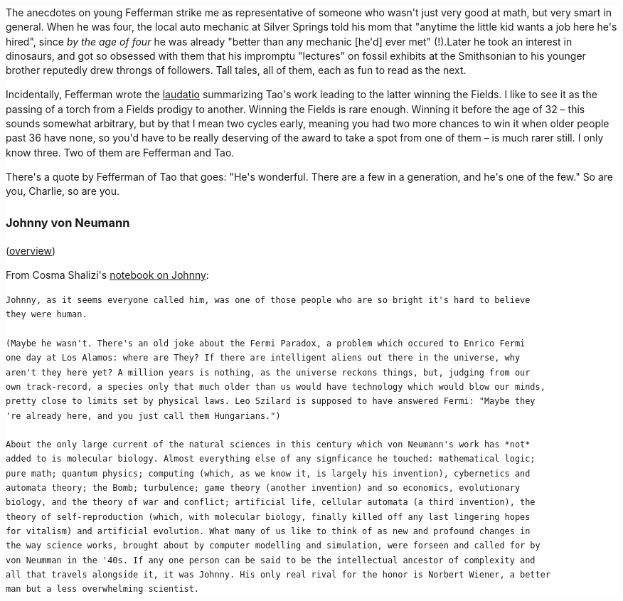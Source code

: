 The anecdotes on young Fefferman strike me as representative of someone who wasn't just very good at math, but very smart in general. When he was four, the local auto mechanic at Silver Springs told his mom that "anytime the little kid wants a job here he's hired", since *by the age of four* he was already "better than any mechanic [he'd] ever met" (!).Later he took an interest in dinosaurs, and got so obsessed with them that his impromptu "lectures" on fossil exhibits at the Smithsonian to his younger brother reputedly drew throngs of followers. Tall tales, all of them, each as fun to read as the next.

Incidentally, Fefferman wrote the [laudatio](http://www.icm2006.org/proceedings/Vol_I/7.pdf) summarizing Tao's work leading to the latter winning the Fields. I like to see it as the passing of a torch from a Fields prodigy to another. Winning the Fields is rare enough. Winning it before the age of 32 – this sounds somewhat arbitrary, but by that I mean two cycles early, meaning you had two more chances to win it when older people past 36 have none, so you'd have to be really deserving of the award to take a spot from one of them – is much rarer still. I only know three. Two of them are Fefferman and Tao.

There's a quote by Fefferman of Tao that goes: "He's wonderful. There are a few in a generation, and he's one of the few." So are you, Charlie, so are you.

<a name="#johnny-von-neumann"></a>
### Johnny von Neumann
([overview](#overview))

From Cosma Shalizi's [notebook on Johnny](http://bactra.org/notebooks/von-neumann.html):

```markdown
Johnny, as it seems everyone called him, was one of those people who are so bright it's hard to believe
they were human. 

(Maybe he wasn't. There's an old joke about the Fermi Paradox, a problem which occured to Enrico Fermi 
one day at Los Alamos: where are They? If there are intelligent aliens out there in the universe, why
aren't they here yet? A million years is nothing, as the universe reckons things, but, judging from our
own track-record, a species only that much older than us would have technology which would blow our minds,
pretty close to limits set by physical laws. Leo Szilard is supposed to have answered Fermi: "Maybe they
're already here, and you just call them Hungarians.")

About the only large current of the natural sciences in this century which von Neumann's work has *not* 
added to is molecular biology. Almost everything else of any signficance he touched: mathematical logic; 
pure math; quantum physics; computing (which, as we know it, is largely his invention), cybernetics and 
automata theory; the Bomb; turbulence; game theory (another invention) and so economics, evolutionary 
biology, and the theory of war and conflict; artificial life, cellular automata (a third invention), the
theory of self-reproduction (which, with molecular biology, finally killed off any last lingering hopes 
for vitalism) and artificial evolution. What many of us like to think of as new and profound changes in 
the way science works, brought about by computer modelling and simulation, were forseen and called for by
von Neumman in the '40s. If any one person can be said to be the intellectual ancestor of complexity and
all that travels alongside it, it was Johnny. His only real rival for the honor is Norbert Wiener, a better
man but a less overwhelming scientist.
```
